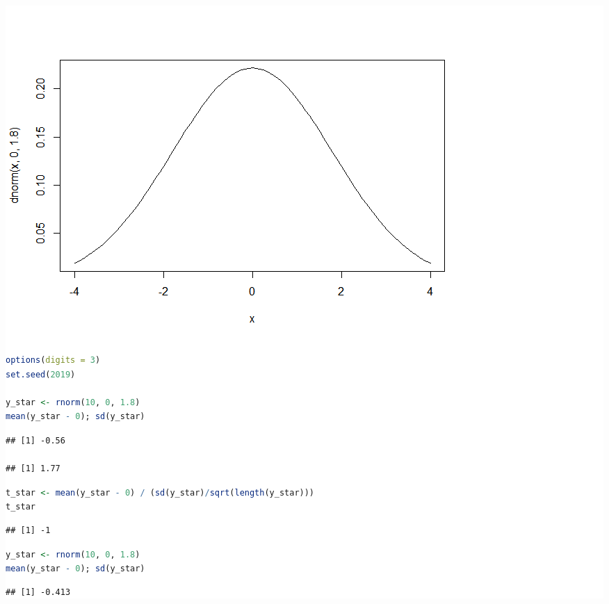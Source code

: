 ![](ch06_statistic_concepts_files/figure-gfm/unnamed-chunk-5-1.png)

``` r
options(digits = 3)
set.seed(2019)

y_star <- rnorm(10, 0, 1.8)
mean(y_star - 0); sd(y_star)
```

    ## [1] -0.56

    ## [1] 1.77

``` r
t_star <- mean(y_star - 0) / (sd(y_star)/sqrt(length(y_star)))
t_star
```

    ## [1] -1

``` r
y_star <- rnorm(10, 0, 1.8)
mean(y_star - 0); sd(y_star)
```

    ## [1] -0.413
